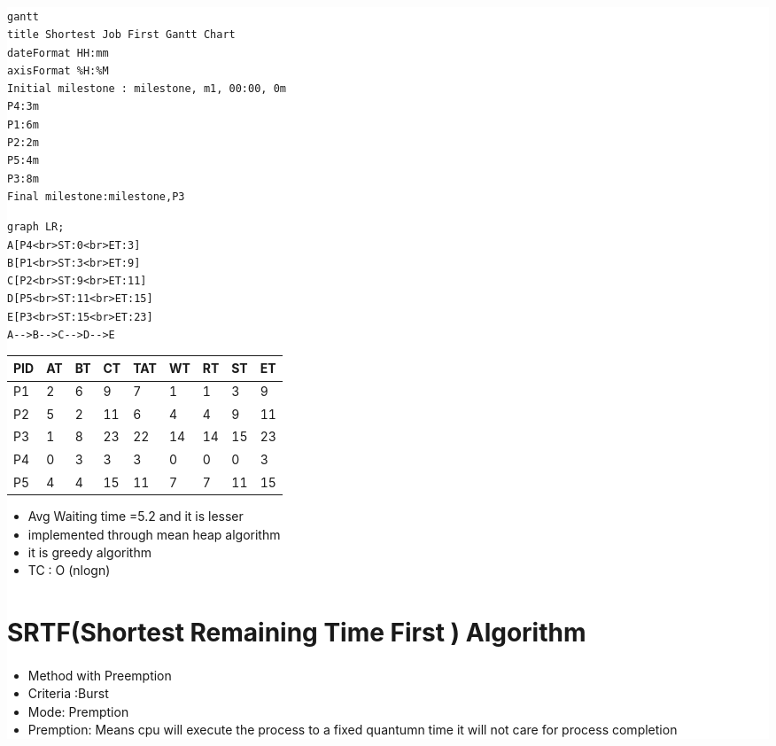 ```mermaid
gantt
title Shortest Job First Gantt Chart
dateFormat HH:mm
axisFormat %H:%M
Initial milestone : milestone, m1, 00:00, 0m
P4:3m
P1:6m
P2:2m
P5:4m
P3:8m
Final milestone:milestone,P3
```

```mermaid
graph LR;
A[P4<br>ST:0<br>ET:3]
B[P1<br>ST:3<br>ET:9]
C[P2<br>ST:9<br>ET:11]
D[P5<br>ST:11<br>ET:15]
E[P3<br>ST:15<br>ET:23]
A-->B-->C-->D-->E
```

| PID | AT | BT | CT | TAT | WT | RT | ST | ET |
| --- | -- | -- | -- | --- | -- | -- | -- | -- |
| P1  | 2  | 6  | 9  | 7   | 1  | 1  | 3  | 9  |
| P2  | 5  | 2  | 11 | 6   | 4  | 4  | 9  | 11 |
| P3  | 1  | 8  | 23 | 22  | 14 | 14 | 15 | 23 |
| P4  | 0  | 3  | 3  | 3   | 0  | 0  | 0  | 3  |
| P5  | 4  | 4  | 15 | 11  | 7  | 7  | 11 | 15 |

- Avg Waiting time =5.2 and it is lesser
- implemented through mean heap algorithm
- it is greedy algorithm
- TC : O (nlogn)

# SRTF(Shortest Remaining Time First ) Algorithm

- Method with Preemption
- Criteria :Burst
- Mode: Premption
- Premption: Means cpu will execute the process to a fixed quantumn time it will not care for process completion
